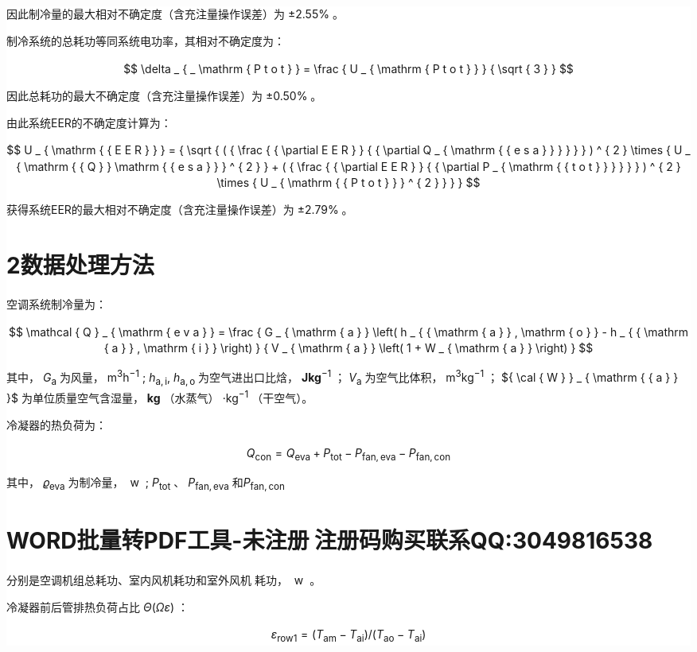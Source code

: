 因此制冷量的最大相对不确定度（含充注量操作误差）为 $\pm 2 . 5 5 \%$ 。

制冷系统的总耗功等同系统电功率，其相对不确定度为：

$$
\delta _ { _ \mathrm { P t o t } } = \frac { U _ { \mathrm { P t o t } } } { \sqrt { 3 } }
$$

因此总耗功的最大不确定度（含充注量操作误差）为 $\pm 0 . 5 0 \%$ 。

由此系统EER的不确定度计算为：

$$
U _ { \mathrm { { E E R } } } = { \sqrt { ( { \frac { { \partial E E R } } { { \partial Q _ { \mathrm { { e s a } } } } } } ) ^ { 2 } \times { U _ { \mathrm { { Q } } \mathrm { { e s a } } } ^ { 2 } } + ( { \frac { { \partial E E R } } { { \partial P _ { \mathrm { { t o t } } } } } } ) ^ { 2 } \times { U _ { \mathrm { { P t o t } } } ^ { 2 } } } }
$$

获得系统EER的最大相对不确定度（含充注量操作误差）为 $\pm 2 . 7 9 \%$ 。

# 2数据处理方法

空调系统制冷量为：

$$
\mathcal { Q } _ { \mathrm { e v a } } = \frac { G _ { \mathrm { a } } \left( h _ { { \mathrm { a } } , \mathrm { o } } - h _ { { \mathrm { a } } , \mathrm { i } } \right) } { V _ { \mathrm { a } } \left( 1 + W _ { \mathrm { a } } \right) }
$$

其中， $G _ { \mathrm { a } }$ 为风量， $\mathrm { m } ^ { 3 } \mathrm { h } ^ { - 1 }$ ; $h _ { \mathrm { a , i } } , \ h _ { \mathrm { a , o } }$ 为空气进出口比焓， $\mathbf { J } \mathbf { k g } ^ { - 1 }$ ； $V _ { \mathrm { a } }$ 为空气比体积， $\mathrm { m } ^ { 3 } \mathrm { k g } ^ { - 1 }$ ； ${ \cal { W } } _ { \mathrm { { a } } }$ 为单位质量空气含湿量， $\mathbf { k g }$ （水蒸气） $\cdot \mathrm { k g ^ { - 1 } }$ （干空气）。

冷凝器的热负荷为：

$$
Q _ { \mathrm { c o n } } = Q _ { \mathrm { e v a } } + P _ { \mathrm { t o t } } - P _ { \mathrm { f a n , e v a } } - P _ { \mathrm { f a n , c o n } }
$$

其中， $\varrho _ { \mathrm { e v a } }$ 为制冷量， $\mathrm { ~ w ~ }$ ; $P _ { \mathrm { t o t } }$ 、 $P _ { \mathrm { f a n , e v a } }$ 和$P _ { \mathrm { f a n , c o n } }$

# WORD批量转PDF工具-未注册 注册码购买联系QQ:3049816538

分别是空调机组总耗功、室内风机耗功和室外风机 耗功， $\mathrm { ~ w ~ }$ 。

冷凝器前后管排热负荷占比 $\mathit { \Theta } ( \mathit { \Omega } \varepsilon )$ ：

$$
\varepsilon _ { \mathrm { r o w 1 } } = \big ( T _ { \mathrm { a m } } - T _ { \mathrm { a i } } \big ) \big / \big ( T _ { \mathrm { a o } } - T _ { \mathrm { a i } } \big )
$$
